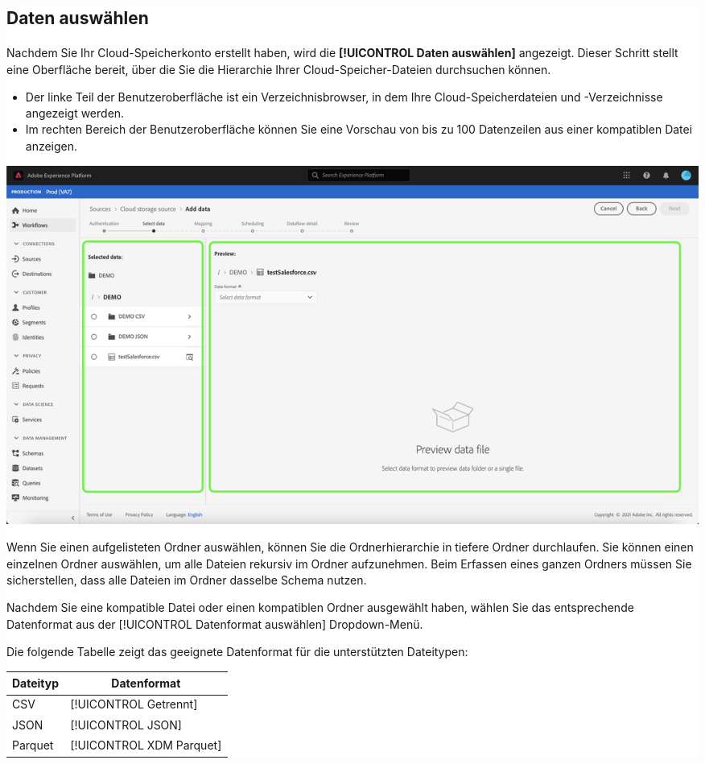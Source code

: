 ## Daten auswählen

Nachdem Sie Ihr Cloud-Speicherkonto erstellt haben, wird die **[!UICONTROL Daten auswählen]** angezeigt. Dieser Schritt stellt eine Oberfläche bereit, über die Sie die Hierarchie Ihrer Cloud-Speicher-Dateien durchsuchen können.

* Der linke Teil der Benutzeroberfläche ist ein Verzeichnisbrowser, in dem Ihre Cloud-Speicherdateien und -Verzeichnisse angezeigt werden.
* Im rechten Bereich der Benutzeroberfläche können Sie eine Vorschau von bis zu 100 Datenzeilen aus einer kompatiblen Datei anzeigen.

![Benutzeroberfläche](../../../../images/tutorials/dataflow/cloud-storage/batch/interface.png)

Wenn Sie einen aufgelisteten Ordner auswählen, können Sie die Ordnerhierarchie in tiefere Ordner durchlaufen. Sie können einen einzelnen Ordner auswählen, um alle Dateien rekursiv im Ordner aufzunehmen. Beim Erfassen eines ganzen Ordners müssen Sie sicherstellen, dass alle Dateien im Ordner dasselbe Schema nutzen.

Nachdem Sie eine kompatible Datei oder einen kompatiblen Ordner ausgewählt haben, wählen Sie das entsprechende Datenformat aus der [!UICONTROL Datenformat auswählen] Dropdown-Menü.

Die folgende Tabelle zeigt das geeignete Datenformat für die unterstützten Dateitypen:

| Dateityp | Datenformat |
| --- | --- |
| CSV | [!UICONTROL Getrennt] |
| JSON | [!UICONTROL JSON] |
| Parquet | [!UICONTROL XDM Parquet] |
